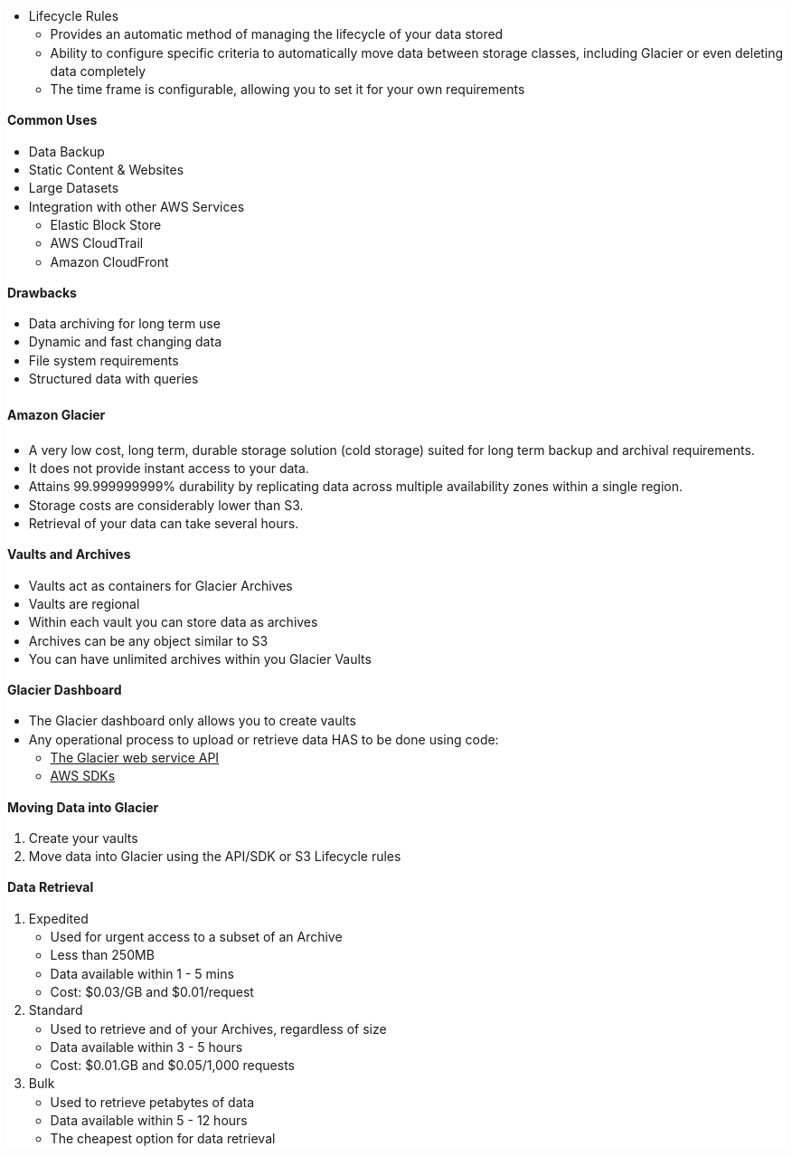 - Lifecycle Rules
    - Provides an automatic method of managing the lifecycle of your data stored
    - Ability to configure specific criteria to automatically move data between storage classes, including Glacier
    or even deleting data completely
    - The time frame is configurable, allowing you to set it for your own requirements


**Common Uses**
- Data Backup
- Static Content & Websites
- Large Datasets
- Integration with other AWS Services
  - Elastic Block Store
  - AWS CloudTrail
  - Amazon CloudFront

**Drawbacks**
- Data archiving for long term use
- Dynamic and fast changing data
- File system requirements
- Structured data with queries

#### Amazon Glacier

- A very low cost, long term, durable storage solution (cold storage) suited for long term backup and archival requirements.
- It does not provide instant access to your data.
- Attains 99.999999999% durability by replicating data across multiple availability zones within a single region.
- Storage costs are considerably lower than S3.
- Retrieval of your data can take several hours.

**Vaults and Archives**

- Vaults act as containers for Glacier Archives
- Vaults are regional
- Within each vault you can store data as archives
- Archives can be any object similar to S3
- You can have unlimited archives within you Glacier Vaults

**Glacier Dashboard**

- The Glacier dashboard only allows you to create vaults
- Any operational process to upload or retrieve data HAS to be done using code:
  - [The Glacier web service API](https://docs.aws.amazon.com/amazonglacier/latest/dev/amazon-glacier-api.html)
  - [AWS SDKs](https://docs.aws.amazon.com/amazonglacier/latest/dev/using-aws-sdk.html)

**Moving Data into Glacier**

1. Create your vaults
2. Move data into Glacier using the API/SDK or S3 Lifecycle rules

**Data Retrieval**

1. Expedited
    - Used for urgent access to a subset of an Archive
    - Less than 250MB
    - Data available within 1 - 5 mins
    - Cost: $0.03/GB and $0.01/request
2. Standard
    - Used to retrieve and of your Archives, regardless of size
    - Data available within 3 - 5 hours
    - Cost: $0.01.GB and $0.05/1,000 requests
3. Bulk
    - Used to retrieve petabytes of data
    - Data available within 5 - 12 hours
    - The cheapest option for data retrieval